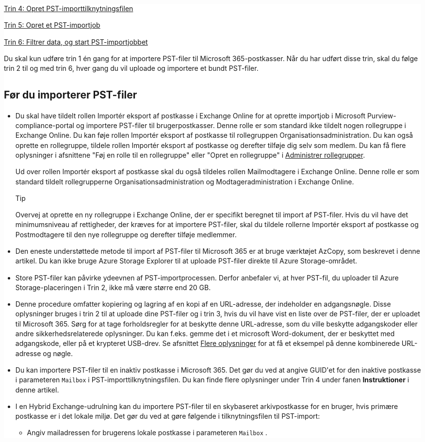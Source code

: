[Trin 4: Opret PST-importtilknytningsfilen](#step-4-create-the-pst-import-mapping-file)

[Trin 5: Opret et PST-importjob](#step-5-create-a-pst-import-job)

[Trin 6: Filtrer data, og start PST-importjobbet](#step-6-filter-data-and-start-the-pst-import-job)

Du skal kun udføre trin 1 én gang for at importere PST-filer til Microsoft 365-postkasser. Når du har udført disse trin, skal du følge trin 2 til og med trin 6, hver gang du vil uploade og importere et bundt PST-filer.

## <a name="before-you-import-pst-files"></a>Før du importerer PST-filer
  
- Du skal have tildelt rollen Importér eksport af postkasse i Exchange Online for at oprette importjob i Microsoft Purview-compliance-portal og importere PST-filer til brugerpostkasser. Denne rolle er som standard ikke tildelt nogen rollegruppe i Exchange Online. Du kan føje rollen Importér eksport af postkasse til rollegruppen Organisationsadministration. Du kan også oprette en rollegruppe, tildele rollen Importér eksport af postkasse og derefter tilføje dig selv som medlem. Du kan få flere oplysninger i afsnittene "Føj en rolle til en rollegruppe" eller "Opret en rollegruppe" i [Administrer rollegrupper](/Exchange/permissions-exo/role-groups).

    Ud over rollen Importér eksport af postkasse skal du også tildeles rollen Mailmodtagere i Exchange Online. Denne rolle er som standard tildelt rollegrupperne Organisationsadministration og Modtageradministration i Exchange Online.

    > [!TIP]
    > Overvej at oprette en ny rollegruppe i Exchange Online, der er specifikt beregnet til import af PST-filer. Hvis du vil have det minimumsniveau af rettigheder, der kræves for at importere PST-filer, skal du tildele rollerne Importér eksport af postkasse og Postmodtagere til den nye rollegruppe og derefter tilføje medlemmer.
  
- Den eneste understøttede metode til import af PST-filer til Microsoft 365 er at bruge værktøjet AzCopy, som beskrevet i denne artikel. Du kan ikke bruge Azure Storage Explorer til at uploade PST-filer direkte til Azure Storage-området.

- Store PST-filer kan påvirke ydeevnen af PST-importprocessen. Derfor anbefaler vi, at hver PST-fil, du uploader til Azure Storage-placeringen i Trin 2, ikke må være større end 20 GB.

- Denne procedure omfatter kopiering og lagring af en kopi af en URL-adresse, der indeholder en adgangsnøgle. Disse oplysninger bruges i trin 2 til at uploade dine PST-filer og i trin 3, hvis du vil have vist en liste over de PST-filer, der er uploadet til Microsoft 365. Sørg for at tage forholdsregler for at beskytte denne URL-adresse, som du ville beskytte adgangskoder eller andre sikkerhedsrelaterede oplysninger. Du kan f.eks. gemme det i et microsoft Word-dokument, der er beskyttet med adgangskode, eller på et krypteret USB-drev. Se afsnittet [Flere oplysninger](#more-information) for at få et eksempel på denne kombinerede URL-adresse og nøgle.

- Du kan importere PST-filer til en inaktiv postkasse i Microsoft 365. Det gør du ved at angive GUID'et for den inaktive postkasse i parameteren  `Mailbox` i PST-importtilknytningsfilen. Du kan finde flere oplysninger under Trin 4 under fanen **Instruktioner** i denne artikel.

- I en Hybrid Exchange-udrulning kan du importere PST-filer til en skybaseret arkivpostkasse for en bruger, hvis primære postkasse er i det lokale miljø. Det gør du ved at gøre følgende i tilknytningsfilen til PST-import:

  - Angiv mailadressen for brugerens lokale postkasse i parameteren  `Mailbox` .
